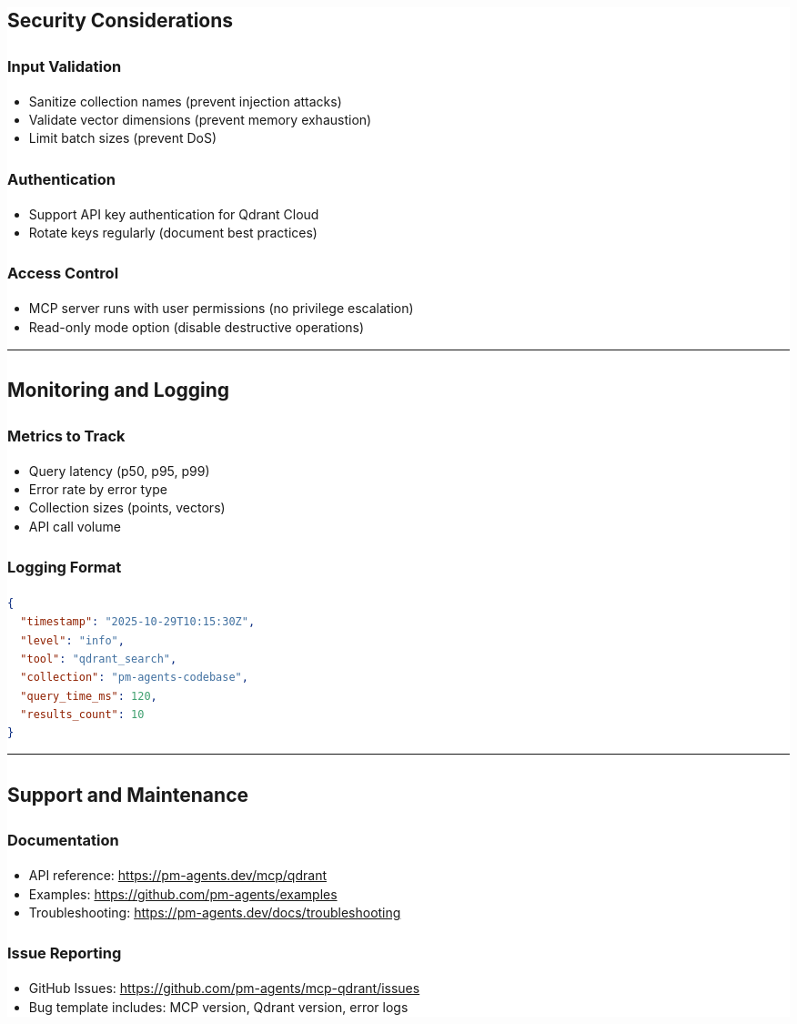
## Security Considerations

### Input Validation
- Sanitize collection names (prevent injection attacks)
- Validate vector dimensions (prevent memory exhaustion)
- Limit batch sizes (prevent DoS)

### Authentication
- Support API key authentication for Qdrant Cloud
- Rotate keys regularly (document best practices)

### Access Control
- MCP server runs with user permissions (no privilege escalation)
- Read-only mode option (disable destructive operations)

---

## Monitoring and Logging

### Metrics to Track
- Query latency (p50, p95, p99)
- Error rate by error type
- Collection sizes (points, vectors)
- API call volume

### Logging Format
```json
{
  "timestamp": "2025-10-29T10:15:30Z",
  "level": "info",
  "tool": "qdrant_search",
  "collection": "pm-agents-codebase",
  "query_time_ms": 120,
  "results_count": 10
}
```

---

## Support and Maintenance

### Documentation
- API reference: https://pm-agents.dev/mcp/qdrant
- Examples: https://github.com/pm-agents/examples
- Troubleshooting: https://pm-agents.dev/docs/troubleshooting

### Issue Reporting
- GitHub Issues: https://github.com/pm-agents/mcp-qdrant/issues
- Bug template includes: MCP version, Qdrant version, error logs
